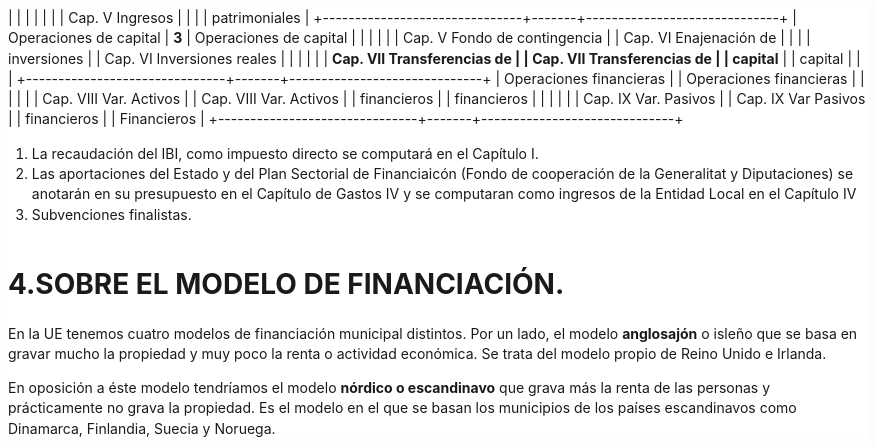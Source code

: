 |                               |       |                              |
|                               |       | Cap. V Ingresos              |
|                               |       | patrimoniales                |
+-------------------------------+-------+------------------------------+
| Operaciones de capital        | **3** | Operaciones de capital       |
|                               |       |                              |
| Cap. V Fondo de contingencia  |       | Cap. VI Enajenación de       |
|                               |       | inversiones                  |
| Cap. VI Inversiones reales    |       |                              |
|                               |       | **Cap. VII Transferencias de |
| Cap. VII Transferencias de    |       | capital**                    |
| capital                       |       |                              |
+-------------------------------+-------+------------------------------+
| Operaciones financieras       |       | Operaciones financieras      |
|                               |       |                              |
| Cap. VIII Var. Activos        |       | Cap. VIII Var. Activos       |
| financieros                   |       | financieros                  |
|                               |       |                              |
| Cap. IX Var. Pasivos          |       | Cap. IX Var Pasivos          |
| financieros                   |       | Financieros                  |
+-------------------------------+-------+------------------------------+

1. La recaudación del IBI, como impuesto directo se computará en el
Capítulo I.
2. Las aportaciones del Estado y del Plan Sectorial de Financiaicón
(Fondo de cooperación de la Generalitat y Diputaciones) se anotarán en
su presupuesto en el Capítulo de Gastos IV y se computaran como ingresos
de la Entidad Local en el Capítulo IV
3. Subvenciones finalistas.

# 4.SOBRE EL MODELO DE FINANCIACIÓN.

En la UE tenemos cuatro modelos de financiación municipal distintos. Por
un lado, el modelo **anglosajón** o isleño que se basa en gravar mucho
la propiedad y muy poco la renta o actividad económica. Se trata del
modelo propio de Reino Unido e Irlanda.

En oposición a éste modelo tendríamos el modelo **nórdico o
escandinavo** que grava más la renta de las personas y prácticamente no
grava la propiedad. Es el modelo en el que se basan los municipios de
los países escandinavos como Dinamarca, Finlandia, Suecia y Noruega.
